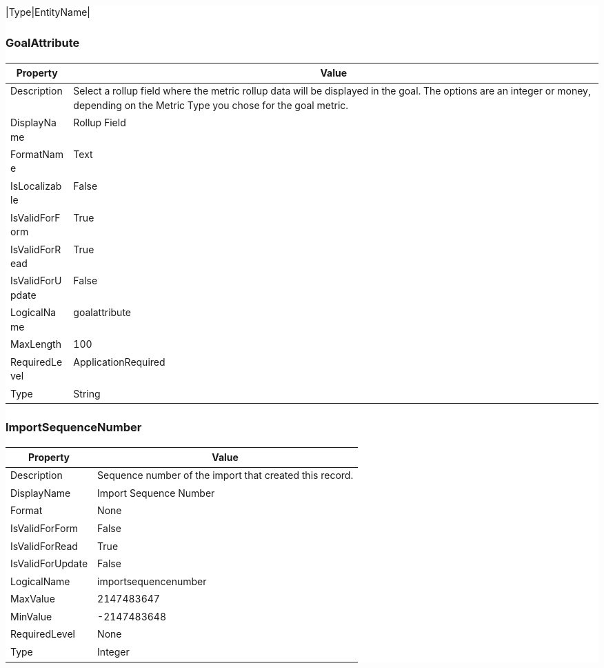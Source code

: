|Type|EntityName|


### <a name="BKMK_GoalAttribute"></a> GoalAttribute

|Property|Value|
|--------|-----|
|Description|Select a rollup field where the metric rollup data will be displayed in the goal. The options are an integer or money, depending on the Metric Type you chose for the goal metric.|
|DisplayName|Rollup Field|
|FormatName|Text|
|IsLocalizable|False|
|IsValidForForm|True|
|IsValidForRead|True|
|IsValidForUpdate|False|
|LogicalName|goalattribute|
|MaxLength|100|
|RequiredLevel|ApplicationRequired|
|Type|String|


### <a name="BKMK_ImportSequenceNumber"></a> ImportSequenceNumber

|Property|Value|
|--------|-----|
|Description|Sequence number of the import that created this record.|
|DisplayName|Import Sequence Number|
|Format|None|
|IsValidForForm|False|
|IsValidForRead|True|
|IsValidForUpdate|False|
|LogicalName|importsequencenumber|
|MaxValue|2147483647|
|MinValue|-2147483648|
|RequiredLevel|None|
|Type|Integer|
